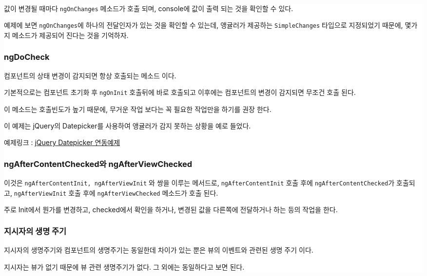 값이 변경될 때마다 `ngOnChanges` 메소드가 호출 되며, console에 값이 출력 되는 것을 확인할 수 있다.

예제에 보면 `ngOnChanges`에 하나의 전달인자가 있는 것을 확인할 수 있는데, 앵귤러가 제공하는 `SimpleChanges` 타입으로 지정되었기 때문에, 몇가지 메소드가 제공되어 진다는 것을 기억하자.

### ngDoCheck

컴포넌트의 상태 변경이 감지되면 항상 호출되는 메소드 이다.

기본적으로는 컴포넌트 초기화 후 `ngOnInit` 호출뒤에 바로 호출되고 이후에는 컴포넌트의 변경이 감지되면 무조건 호출 된다.

이 메소드는 호출빈도가 높기 때문에, 무거운 작업 보다는 꼭 필요한 작업만을 하기를 권장 한다.

이 예제는 jQuery의 Datepicker를 사용하여 앵귤러가 감지 못하는 상황을 예로 들었다.

예제링크 : [jQuery Datepicker 연동예제](https://embed.plnkr.co/3gLODm/)

### ngAfterContentChecked와 ngAfterViewChecked

이것은 `ngAfterContentInit, ngAfterViewInit` 와 쌍을 이루는 메서드로, `ngAfterContentInit` 호출 후에 `ngAfterContentChecked`가 호출되고, `ngAfterViewInit` 호출 후에 `ngAfterViewChecked` 메소드가 호출 된다.

주로 Init에서 뭔가를 변경하고, checked에서 확인을 하거나, 변경된 값을 다른쪽에 전달하거나 하는 등의 작업을 한다.

### 지시자의 생명 주기

지시자의 생명주기와 컴포넌트의 생명주기는 동일한데 차이가 있는 뿐은 뷰의 이벤트와 관련된 생명 주기 이다.

지시자는 뷰가 없기 때문에 뷰 관련 생명주기가 없다. 그 외에는 동일하다고 보면 된다.

